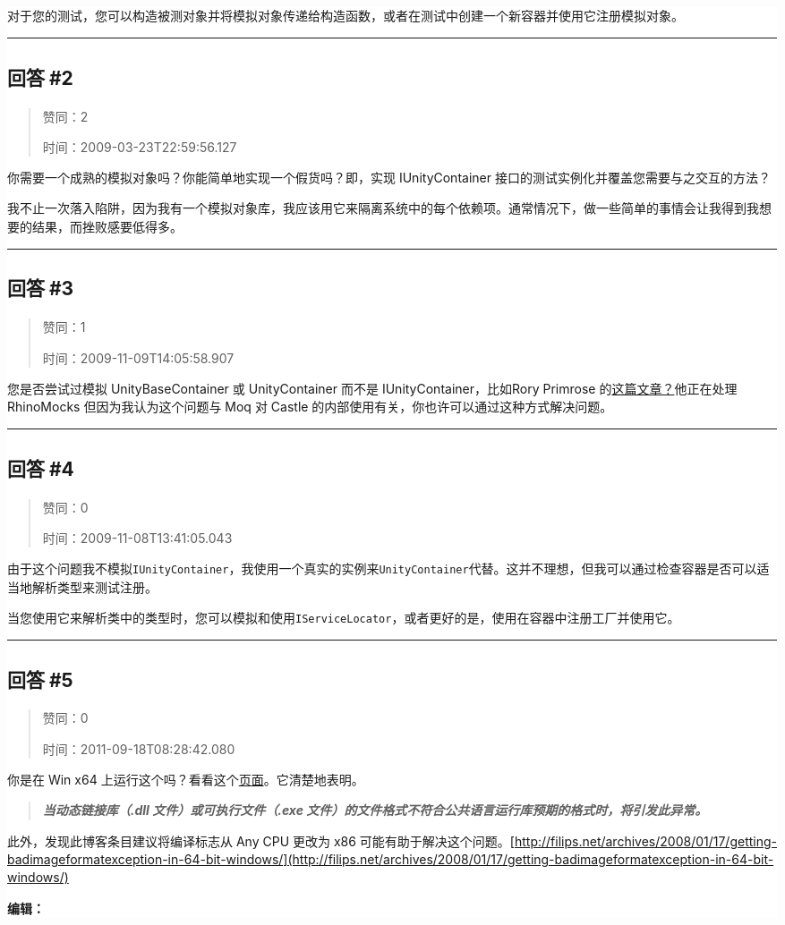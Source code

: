 对于您的测试，您可以构造被测对象并将模拟对象传递给构造函数，或者在测试中创建一个新容器并使用它注册模拟对象。

* * *

## 回答 #2

> 赞同：2
> 
> 时间：2009-03-23T22:59:56.127

你需要一个成熟的模拟对象吗？你能简单地实现一个假货吗？即，实现 IUnityContainer 接口的测试实例化并覆盖您需要与之交互的方法？

我不止一次落入陷阱，因为我有一个模拟对象库，我应该用它来隔离系统中的每个依赖项。通常情况下，做一些简单的事情会让我得到我想要的结果，而挫败感要低得多。

* * *

## 回答 #3

> 赞同：1
> 
> 时间：2009-11-09T14:05:58.907

您是否尝试过模拟 UnityBaseContainer 或 UnityContainer 而不是 IUnityContainer，比如Rory Primrose 的[这篇文章？](http://www.neovolve.com/post/2009/08/07/Mocking-IUnityContainer-and-avoiding-BadImageFormatException.aspx)他正在处理 RhinoMocks 但因为我认为这个问题与 Moq 对 Castle 的内部使用有关，你也许可以通过这种方式解决问题。

* * *

## 回答 #4

> 赞同：0
> 
> 时间：2009-11-08T13:41:05.043

由于这个问题我不模拟`IUnityContainer`，我使用一个真实的实例来`UnityContainer`代替。这并不理想，但我可以通过检查容器是否可以适当地解析类型来测试注册。

当您使用它来解析类中的类型时，您可以模拟和使用`IServiceLocator`，或者更好的是，使用在容器中注册工厂并使用它。

* * *

## 回答 #5

> 赞同：0
> 
> 时间：2011-09-18T08:28:42.080

你是在 Win x64 上运行这个吗？看看这个[页面](http://msdn.microsoft.com/en-us/library/system.badimageformatexception.aspx)。它清楚地表明。

> ***当动态链接库（.dll 文件）或可执行文件（.exe 文件）的文件格式不符合公共语言运行库预期的格式时，将引发此异常。***

此外，发现此博客条目建议将编译标志从 Any CPU 更改为 x86 可能有助于解决这个问题。[http://filips.net/archives/2008/01/17/getting-badimageformatexception-in-64-bit-windows/](http://filips.net/archives/2008/01/17/getting-badimageformatexception-in-64-bit-windows/)

**编辑：**

